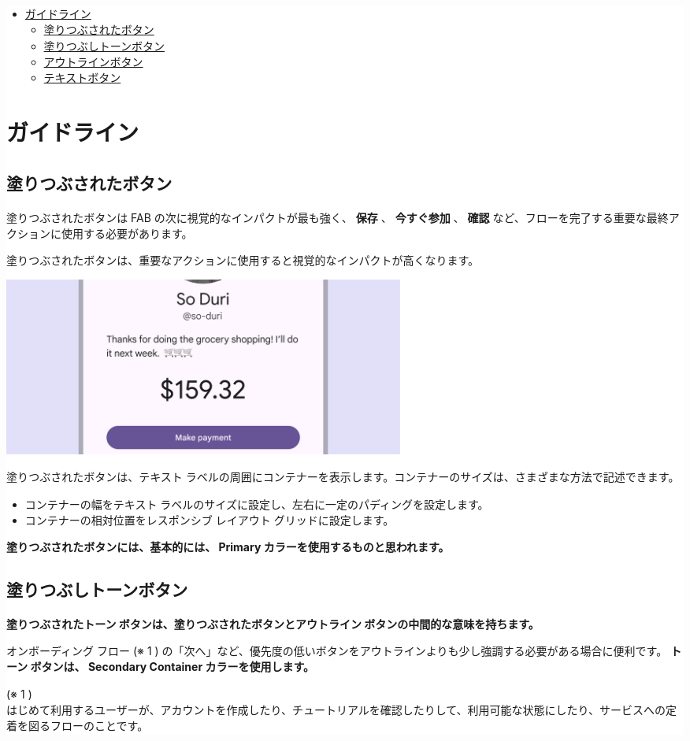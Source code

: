- [ガイドライン](#ガイドライン)
  - [塗りつぶされたボタン](#塗りつぶされたボタン)
  - [塗りつぶしトーンボタン](#塗りつぶしトーンボタン)
  - [アウトラインボタン](#アウトラインボタン)
  - [テキストボタン](#テキストボタン)


# ガイドライン

## 塗りつぶされたボタン

塗りつぶされたボタンは FAB の次に視覚的なインパクトが最も強く、 **保存** 、 **今すぐ参加** 、 **確認** など、フローを完了する重要な最終アクションに使用する必要があります。

塗りつぶされたボタンは、重要なアクションに使用すると視覚的なインパクトが高くなります。

<img src="./画像/塗りつぶしボタン.png" width="500">

塗りつぶされたボタンは、テキスト ラベルの周囲にコンテナーを表示します。コンテナーのサイズは、さまざまな方法で記述できます。

- コンテナーの幅をテキスト ラベルのサイズに設定し、左右に一定のパディングを設定します。
- コンテナーの相対位置をレスポンシブ レイアウト グリッドに設定します。

**塗りつぶされたボタンには、基本的には、 Primary カラーを使用するものと思われます。**


## 塗りつぶしトーンボタン

**塗りつぶされたトーン ボタンは、塗りつぶされたボタンとアウトライン ボタンの中間的な意味を持ちます。**

オンボーディング フロー (※ 1 ) の「次へ」など、優先度の低いボタンをアウトラインよりも少し強調する必要がある場合に便利です。 **トーン ボタンは、 Secondary Container カラーを使用します。**

(※ 1 )  
はじめて利用するユーザーが、アカウントを作成したり、チュートリアルを確認したりして、利用可能な状態にしたり、サービスへの定着を図るフローのことです。
